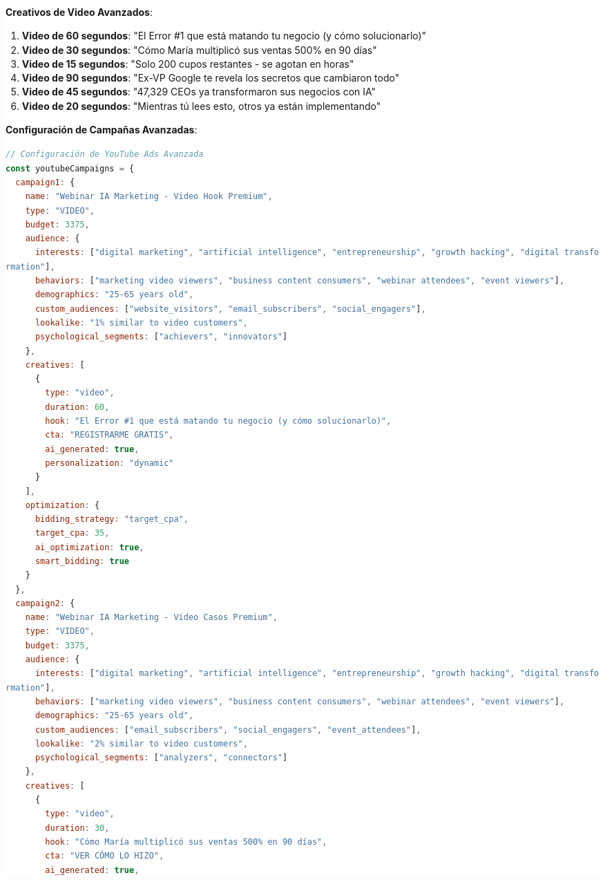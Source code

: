 **Creativos de Video Avanzados**:
1. **Video de 60 segundos**: "El Error #1 que está matando tu negocio (y cómo solucionarlo)"
2. **Video de 30 segundos**: "Cómo María multiplicó sus ventas 500% en 90 días"
3. **Video de 15 segundos**: "Solo 200 cupos restantes - se agotan en horas"
4. **Video de 90 segundos**: "Ex-VP Google te revela los secretos que cambiaron todo"
5. **Video de 45 segundos**: "47,329 CEOs ya transformaron sus negocios con IA"
6. **Video de 20 segundos**: "Mientras tú lees esto, otros ya están implementando"

**Configuración de Campañas Avanzadas**:
```javascript
// Configuración de YouTube Ads Avanzada
const youtubeCampaigns = {
  campaign1: {
    name: "Webinar IA Marketing - Video Hook Premium",
    type: "VIDEO",
    budget: 3375,
    audience: {
      interests: ["digital marketing", "artificial intelligence", "entrepreneurship", "growth hacking", "digital transformation"],
      behaviors: ["marketing video viewers", "business content consumers", "webinar attendees", "event viewers"],
      demographics: "25-65 years old",
      custom_audiences: ["website_visitors", "email_subscribers", "social_engagers"],
      lookalike: "1% similar to video customers",
      psychological_segments: ["achievers", "innovators"]
    },
    creatives: [
      {
        type: "video",
        duration: 60,
        hook: "El Error #1 que está matando tu negocio (y cómo solucionarlo)",
        cta: "REGISTRARME GRATIS",
        ai_generated: true,
        personalization: "dynamic"
      }
    ],
    optimization: {
      bidding_strategy: "target_cpa",
      target_cpa: 35,
      ai_optimization: true,
      smart_bidding: true
    }
  },
  campaign2: {
    name: "Webinar IA Marketing - Video Casos Premium",
    type: "VIDEO",
    budget: 3375,
    audience: {
      interests: ["digital marketing", "artificial intelligence", "entrepreneurship", "growth hacking", "digital transformation"],
      behaviors: ["marketing video viewers", "business content consumers", "webinar attendees", "event viewers"],
      demographics: "25-65 years old",
      custom_audiences: ["email_subscribers", "social_engagers", "event_attendees"],
      lookalike: "2% similar to video customers",
      psychological_segments: ["analyzers", "connectors"]
    },
    creatives: [
      {
        type: "video",
        duration: 30,
        hook: "Cómo María multiplicó sus ventas 500% en 90 días",
        cta: "VER CÓMO LO HIZO",
        ai_generated: true,
```